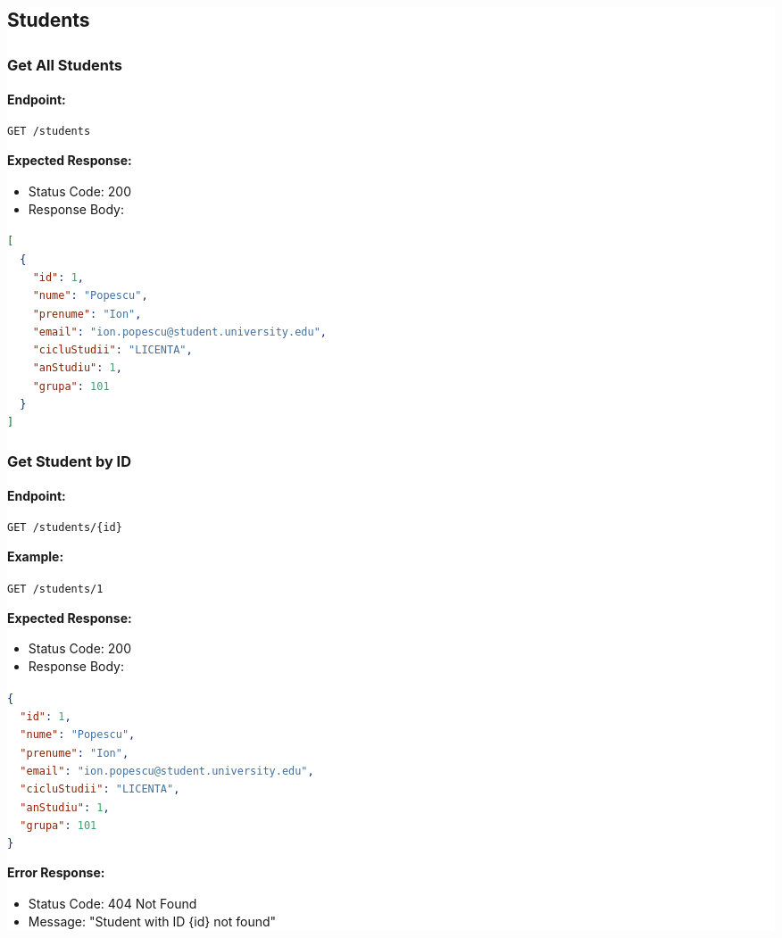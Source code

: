 
## Students

### Get All Students
**Endpoint:**
```
GET /students
```
**Expected Response:**
- Status Code: 200
- Response Body:
```json
[
  {
    "id": 1,
    "nume": "Popescu",
    "prenume": "Ion",
    "email": "ion.popescu@student.university.edu",
    "cicluStudii": "LICENTA",
    "anStudiu": 1,
    "grupa": 101
  }
]
```

### Get Student by ID
**Endpoint:**
```
GET /students/{id}
```
**Example:**
```
GET /students/1
```
**Expected Response:**
- Status Code: 200
- Response Body:
```json
{
  "id": 1,
  "nume": "Popescu",
  "prenume": "Ion",
  "email": "ion.popescu@student.university.edu",
  "cicluStudii": "LICENTA",
  "anStudiu": 1,
  "grupa": 101
}
```
**Error Response:**
- Status Code: 404 Not Found
- Message: "Student with ID {id} not found"
